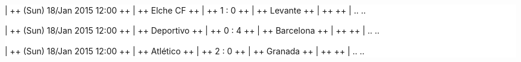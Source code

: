 | ++
(Sun) 18/Jan 2015 12:00  ++
| ++
Elche CF  ++
| ++
1 : 0  ++
| ++
Levante   ++
| ++
   ++
|
.. 
..

| ++
(Sun) 18/Jan 2015 12:00  ++
| ++
Deportivo  ++
| ++
0 : 4  ++
| ++
Barcelona   ++
| ++
   ++
|
.. 
..

| ++
(Sun) 18/Jan 2015 12:00  ++
| ++
Atlético  ++
| ++
2 : 0  ++
| ++
Granada   ++
| ++
   ++
|
.. 
..
